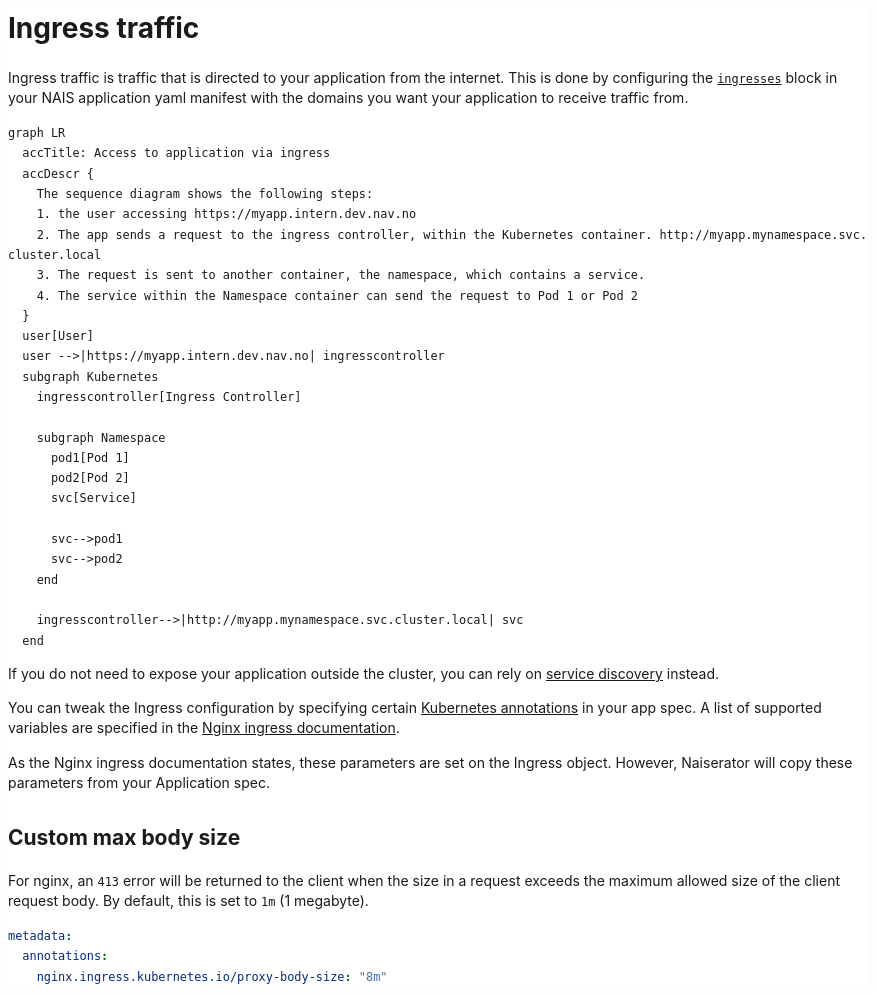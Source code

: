 # Ingress traffic

Ingress traffic is traffic that is directed to your application from the internet. This is done by configuring the [`ingresses`][nais-ingress] block in your NAIS application yaml manifest with the domains you want your application to receive traffic from.

[nais-ingress]: https://doc.nais.io/nais-application/application/#ingresses

```mermaid
graph LR
  accTitle: Access to application via ingress
  accDescr {
    The sequence diagram shows the following steps:
    1. the user accessing https://myapp.intern.dev.nav.no
    2. The app sends a request to the ingress controller, within the Kubernetes container. http://myapp.mynamespace.svc.cluster.local
    3. The request is sent to another container, the namespace, which contains a service.
    4. The service within the Namespace container can send the request to Pod 1 or Pod 2
  }
  user[User]
  user -->|https://myapp.intern.dev.nav.no| ingresscontroller
  subgraph Kubernetes
    ingresscontroller[Ingress Controller]

    subgraph Namespace
      pod1[Pod 1]
      pod2[Pod 2]
      svc[Service]

      svc-->pod1
      svc-->pod2
    end

    ingresscontroller-->|http://myapp.mynamespace.svc.cluster.local| svc
  end
```

If you do not need to expose your application outside the cluster, you can rely on [service discovery][service-discovery] instead.

You can tweak the Ingress configuration by specifying certain [Kubernetes annotations][kubernetes-annotations] in your app spec. A list of supported variables are specified in the [Nginx ingress documentation][nginx-ingress-annotations].

[kubernetes-annotations]: https://kubernetes.io/docs/concepts/overview/working-with-objects/annotations/
[nginx-ingress-annotations]: https://kubernetes.github.io/ingress-nginx/user-guide/nginx-configuration/annotations/
[service-discovery]: https://doc.nais.io/clusters/service-discovery/

As the Nginx ingress documentation states, these parameters are set on the Ingress object. However, Naiserator will copy these parameters from your Application spec.

## Custom max body size

For nginx, an `413` error will be returned to the client when the size in a request exceeds the maximum allowed size of the client request body. By default, this is set to `1m` (1 megabyte).

```yaml
metadata:
  annotations:
    nginx.ingress.kubernetes.io/proxy-body-size: "8m"
```
